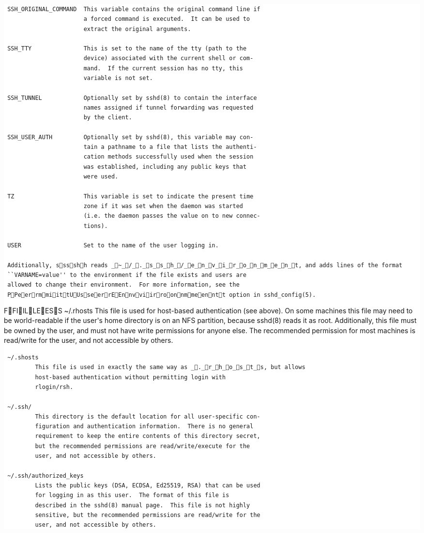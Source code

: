      SSH_ORIGINAL_COMMAND  This variable contains the original command line if
                           a forced command is executed.  It can be used to
                           extract the original arguments.

     SSH_TTY               This is set to the name of the tty (path to the
                           device) associated with the current shell or com-
                           mand.  If the current session has no tty, this
                           variable is not set.

     SSH_TUNNEL            Optionally set by sshd(8) to contain the interface
                           names assigned if tunnel forwarding was requested
                           by the client.

     SSH_USER_AUTH         Optionally set by sshd(8), this variable may con-
                           tain a pathname to a file that lists the authenti-
                           cation methods successfully used when the session
                           was established, including any public keys that
                           were used.

     TZ                    This variable is set to indicate the present time
                           zone if it was set when the daemon was started
                           (i.e. the daemon passes the value on to new connec-
                           tions).

     USER                  Set to the name of the user logging in.

     Additionally, sssshh reads _~_/_._s_s_h_/_e_n_v_i_r_o_n_m_e_n_t, and adds lines of the format
     ``VARNAME=value'' to the environment if the file exists and users are
     allowed to change their environment.  For more information, see the
     PPeerrmmiittUUsseerrEEnnvviirroonnmmeenntt option in sshd_config(5).

FFIILLEESS
     ~/.rhosts
             This file is used for host-based authentication (see above).  On
             some machines this file may need to be world-readable if the
             user's home directory is on an NFS partition, because sshd(8)
             reads it as root.  Additionally, this file must be owned by the
             user, and must not have write permissions for anyone else.  The
             recommended permission for most machines is read/write for the
             user, and not accessible by others.

     ~/.shosts
             This file is used in exactly the same way as _._r_h_o_s_t_s, but allows
             host-based authentication without permitting login with
             rlogin/rsh.

     ~/.ssh/
             This directory is the default location for all user-specific con-
             figuration and authentication information.  There is no general
             requirement to keep the entire contents of this directory secret,
             but the recommended permissions are read/write/execute for the
             user, and not accessible by others.

     ~/.ssh/authorized_keys
             Lists the public keys (DSA, ECDSA, Ed25519, RSA) that can be used
             for logging in as this user.  The format of this file is
             described in the sshd(8) manual page.  This file is not highly
             sensitive, but the recommended permissions are read/write for the
             user, and not accessible by others.
